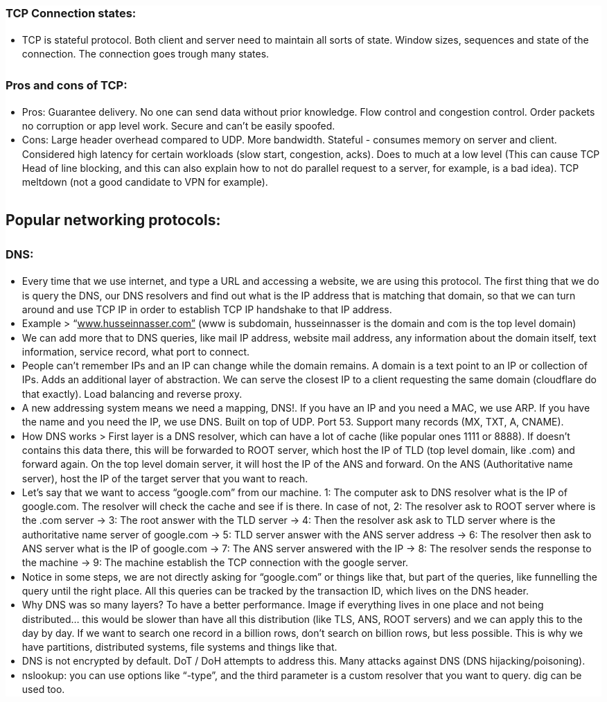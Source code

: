 ### TCP Connection states:
- TCP is stateful protocol. Both client and server need to maintain all sorts of state. Window sizes, sequences and state of the connection. The connection goes trough many states.

### Pros and cons of TCP:
- Pros: Guarantee delivery. No one can send data without prior knowledge. Flow control and congestion control. Order packets no corruption or app level work. Secure and can’t be easily spoofed.
- Cons: Large header overhead compared to UDP. More bandwidth. Stateful - consumes memory on server and client. Considered high latency for certain workloads (slow start, congestion, acks). Does to much at a low level (This can cause TCP Head of line blocking, and this can also explain how to not do parallel request to a server, for example, is a bad idea). TCP meltdown (not a good candidate to VPN for example).

## Popular networking protocols:

### DNS:
- Every time that we use internet, and type a URL and accessing a website, we are using this protocol. The first thing that we do is query the DNS, our DNS resolvers and find out what is the IP address that is matching that domain, so that we can turn around and use TCP IP in order to establish TCP IP handshake to that IP address.
- Example > “www.husseinnasser.com” (www is subdomain, husseinnasser is the domain and com is the top level domain)
- We can add more that to DNS queries, like mail IP address, website mail address, any information about the domain itself, text information, service record, what port to connect.
- People can’t remember IPs and an IP can change while the domain remains. A domain is a text point to an IP or collection of IPs. Adds an additional layer of abstraction. We can serve the closest IP to a client requesting the same domain (cloudflare do that exactly). Load balancing and reverse proxy.
- A new addressing system means we need a mapping, DNS!. If you have an IP and you need a MAC, we use ARP. If you have the name and you need the IP, we use DNS. Built on top of UDP. Port 53. Support many records (MX, TXT, A, CNAME).
- How DNS works > First layer is a DNS resolver, which can have a lot of cache (like popular ones 1111 or 8888). If doesn’t contains this data there, this will be forwarded to ROOT server, which host the IP of TLD (top level domain, like .com) and forward again. On the top level domain server, it will host the IP of the ANS and forward. On the ANS (Authoritative name server), host the IP of the target server that you want to reach.
- Let’s say that we want to access “google.com” from our machine. 1: The computer ask to DNS resolver what is the IP of google.com. The resolver will check the cache and see if is there. In case of not, 2: The resolver ask to ROOT server where is the .com server -> 3: The root answer with the TLD server -> 4: Then the resolver ask ask to TLD server where is the authoritative name server of google.com -> 5: TLD server answer with the ANS server address -> 6: The resolver then ask to ANS server what is the IP of google.com -> 7: The ANS server answered with the IP -> 8: The resolver sends the response to the machine -> 9: The machine establish the TCP connection with the google server.
- Notice in some steps, we are not directly asking for “google.com” or things like that, but part of the queries, like funnelling the query until the right place. All this queries can be tracked by the transaction ID, which lives on the DNS header.
-  Why DNS was so many layers? To have a better performance. Image if everything lives in one place and not being distributed… this would be slower than have all this distribution (like TLS, ANS, ROOT servers) and we can apply this to the day by day. If we want to search one record in a billion rows, don’t search on billion rows, but less possible. This is why we have partitions, distributed systems, file systems and things like that.
- DNS is not encrypted by default. DoT / DoH attempts to address this. Many attacks against DNS (DNS hijacking/poisoning).
- nslookup: you can use options like “-type”, and the third parameter is a custom resolver that you want to query. dig can be used too.
